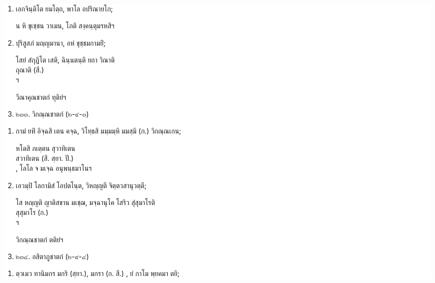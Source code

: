 
<ol>
<li>
เอกจินฺติโต ยมโตฺถ, พาโล อปริณายโก;  
  
น หิ ขุเชฺชน วาเมน, โภติ สงฺคนฺตุมรหสิฯ  
</li>
  
<li>
ปุริสูสภํ มญฺญมานา, อหํ ขุชฺชมกามยิํ;  
  
โสยํ สํกุฎิโต เสติ, ฉินฺนตนฺติ ยถา วิณาติ  
ถุณาติ (สี.)  
ฯ  
</li>
  
วีณาคุณชาตกํ ทุติยํฯ  
</li>
  
<li>
<p> ๒๓๓. วิกณฺณชาตกํ (๒-๙-๓)
</ol></p>


<ol>
<li>
กามํ ยหิํ อิจฺฉสิ เตน คจฺฉ, วิโทฺธสิ มมฺมมฺหิ  
มมสฺมิ (ก.)  
วิกณฺณเกน;  
  
หโตสิ ภเตฺตน สุวาทิเตน  
สวาทิเตน (สี. สฺยา. ปี.)  
, โลโล จ มเจฺฉ อนุพนฺธมาโนฯ  
</li>
  
<li>
เอวมฺปิ  
โลกามิสํ โอปตโนฺต, วิหญฺญตี  
จิตฺตวสานุวตฺตี;  
  
โส หญฺญติ ญาติสขาน มเชฺฌ, มจฺฉานุโค โสริว สุํสุมาโรติ  
สุสุมาโร (ก.)  
ฯ  
</li>
  
วิกณฺณชาตกํ ตติยํฯ  
</li>
  
<li>
<p> ๒๓๔. อสิตาภูชาตกํ (๒-๙-๔)
</ol></p>


<ol>
<li>
ตฺวเมว  
ทานิมกร  
มกริ (สฺยา.), มกรา (ก. สี.)  
, ยํ กาโม พฺยคมา ตยิ;  
  